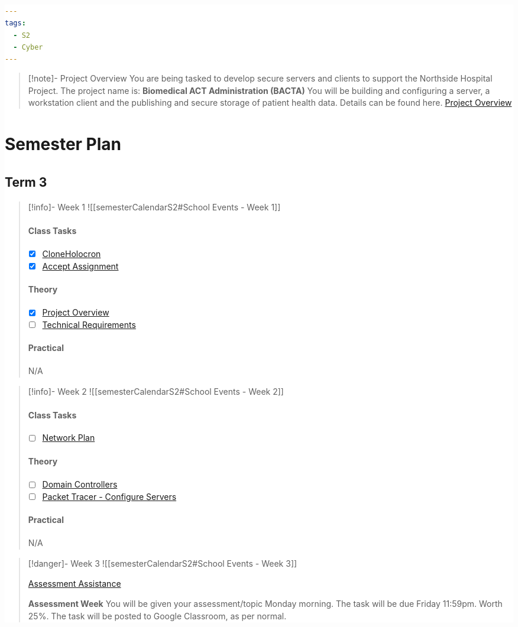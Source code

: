 ```yaml
---
tags:
  - S2
  - Cyber
---
```

> [!note]- Project Overview
> You are being tasked to develop secure servers and clients to support the Northside Hospital Project.
> The project name is: **Biomedical ACT Administration (BACTA)**
> You will be building and configuring a server, a workstation client and the publishing and secure storage of patient health data.
> Details can be found here. [Project Overview](Cyber/2%20-%20Network%20Administration%20and%20Security/Projects/BACTA/Project%20Overview.md)

# Semester Plan
## Term 3

> [!info]- Week 1
> ![[semesterCalendarS2#School Events - Week 1]]
> #### Class Tasks
> - [x] [CloneHolocron](_sharedContent/CloneHolocron.md)
> - [x] [Accept Assignment](Cyber/2%20-%20Network%20Administration%20and%20Security/Projects/BACTA/Accept%20Assignment.md)
> #### Theory
> - [x] [Project Overview](Cyber/2%20-%20Network%20Administration%20and%20Security/Projects/BACTA/Project%20Overview.md)
> - [ ] [Technical Requirements](Cyber/2%20-%20Network%20Administration%20and%20Security/Projects/BACTA/Technical%20Requirements.md)
> #### Practical
> N/A

> [!info]- Week 2
> ![[semesterCalendarS2#School Events - Week 2]] 
> #### Class Tasks
> - [ ] [Network Plan](Cyber/2%20-%20Network%20Administration%20and%20Security/Projects/BACTA/Network%20Plan.md)
> #### Theory
> - [ ] [Domain Controllers](Cyber/2%20-%20Network%20Administration%20and%20Security/Projects/BACTA/Domain%20Controllers.md)
> - [ ] [Packet Tracer - Configure Servers](Cyber/2%20-%20Network%20Administration%20and%20Security/Projects/BACTA/Packet%20Tracer%20-%20Configure%20Servers.md)
> #### Practical
> N/A

> [!danger]- Week 3
> ![[semesterCalendarS2#School Events - Week 3]]
> 
> [Assessment Assistance](_sharedContent/Assessments2024S2/Task1.md)
> 
> **Assessment Week**
> You will be given your assessment/topic Monday morning. The task will be due Friday 11:59pm.
> Worth 25%.
> The task will be posted to Google Classroom, as per normal.
